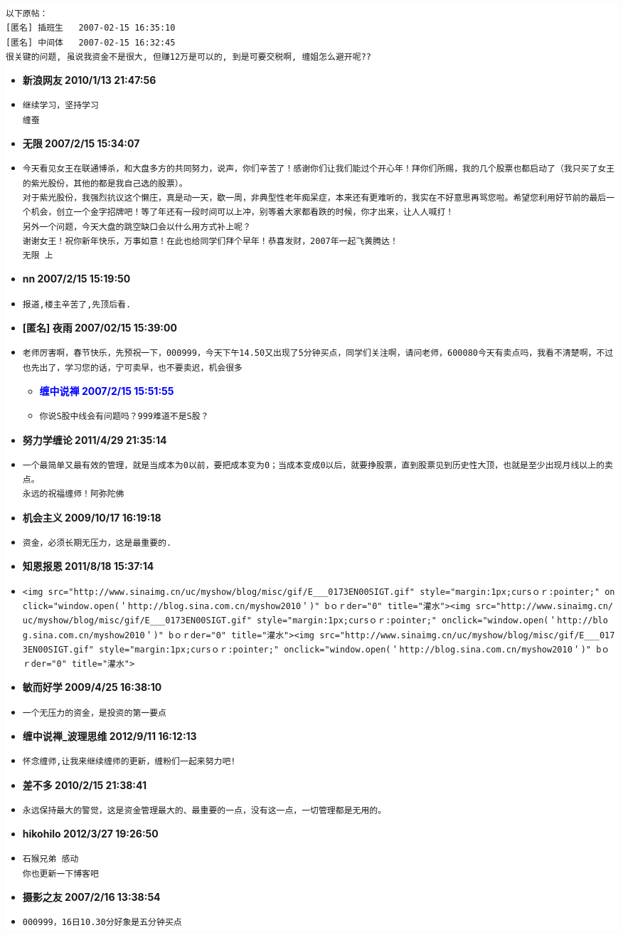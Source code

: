   ```
  以下原帖：
  [匿名] 插班生   2007-02-15 16:35:10 
  [匿名] 中间体   2007-02-15 16:32:45 
  很关键的问题, 虽说我资金不是很大, 但赚12万是可以的, 到是可要交税啊, 缠姐怎么避开呢?? 
  ```
- **新浪网友 2010/1/13 21:47:56**
- ```
  继续学习，坚持学习
  缠蚕 
  ```
- **无限 2007/2/15 15:34:07**
- ```
  今天看见女王在联通博杀，和大盘多方的共同努力，说声，你们辛苦了！感谢你们让我们能过个开心年！拜你们所赐，我的几个股票也都启动了（我只买了女王的紫光股份，其他的都是我自己选的股票）。
  对于紫光股份，我强烈抗议这个懒庄，真是动一天，歇一周，非典型性老年痴呆症，本来还有更难听的，我实在不好意思再骂您啦。希望您利用好节前的最后一个机会，创立一个金字招牌吧！等了年还有一段时间可以上冲，别等着大家都看跌的时候，你才出来，让人人喊打！
  另外一个问题，今天大盘的跳空缺口会以什么用方式补上呢？
  谢谢女王！祝你新年快乐，万事如意！在此也给同学们拜个早年！恭喜发财，2007年一起飞黄腾达！
  无限 上
  ```
- **nn 2007/2/15 15:19:50**
- ```
  报道,楼主辛苦了,先顶后看.
  ```
- **[匿名] 夜雨  2007/02/15 15:39:00**
- ```
  老师厉害啊，春节快乐，先预祝一下，000999，今天下午14.50又出现了5分钟买点，同学们关注啊，请问老师，600080今天有卖点吗，我看不清楚啊，不过也先出了，学习您的话，宁可卖早，也不要卖迟，机会很多 
  ```
   - <font color='blue'>**缠中说禅 2007/2/15 15:51:55**</font>
   - ```
     你说S股中线会有问题吗？999难道不是S股？
     ```
- **努力学缠论 2011/4/29 21:35:14**
- ```
  一个最简单又最有效的管理，就是当成本为0以前，要把成本变为0；当成本变成0以后，就要挣股票，直到股票见到历史性大顶，也就是至少出现月线以上的卖点。
  永远的祝福缠师！阿弥陀佛
  ```
- **机会主义 2009/10/17 16:19:18**
- ```
  资金，必须长期无压力，这是最重要的.
  ```
- **知恩报恩 2011/8/18 15:37:14**
- ```
  <img src="http://www.sinaimg.cn/uc/myshow/blog/misc/gif/E___0173EN00SIGT.gif" style="margin:1px;cursｏｒ:pointer;" onclick="window.open(＇http://blog.sina.com.cn/myshow2010＇)" bｏｒder="0" title="灌水"><img src="http://www.sinaimg.cn/uc/myshow/blog/misc/gif/E___0173EN00SIGT.gif" style="margin:1px;cursｏｒ:pointer;" onclick="window.open(＇http://blog.sina.com.cn/myshow2010＇)" bｏｒder="0" title="灌水"><img src="http://www.sinaimg.cn/uc/myshow/blog/misc/gif/E___0173EN00SIGT.gif" style="margin:1px;cursｏｒ:pointer;" onclick="window.open(＇http://blog.sina.com.cn/myshow2010＇)" bｏｒder="0" title="灌水">
  ```
- **敏而好学 2009/4/25 16:38:10**
- ```
  一个无压力的资金，是投资的第一要点
  ```
- **缠中说禅_波理思维 2012/9/11 16:12:13**
- ```
  怀念缠师,让我来继续缠师的更新，缠粉们一起来努力吧!
  ```
- **差不多 2010/2/15 21:38:41**
- ```
  永远保持最大的警觉，这是资金管理最大的、最重要的一点，没有这一点，一切管理都是无用的。
  ```
- **hikohilo 2012/3/27 19:26:50**
- ```
  石猴兄弟 感动
  你也更新一下博客吧
  ```
- **摄影之友 2007/2/16 13:38:54**
- ```
  000999，16日10.30分好象是五分钟买点 
  ```